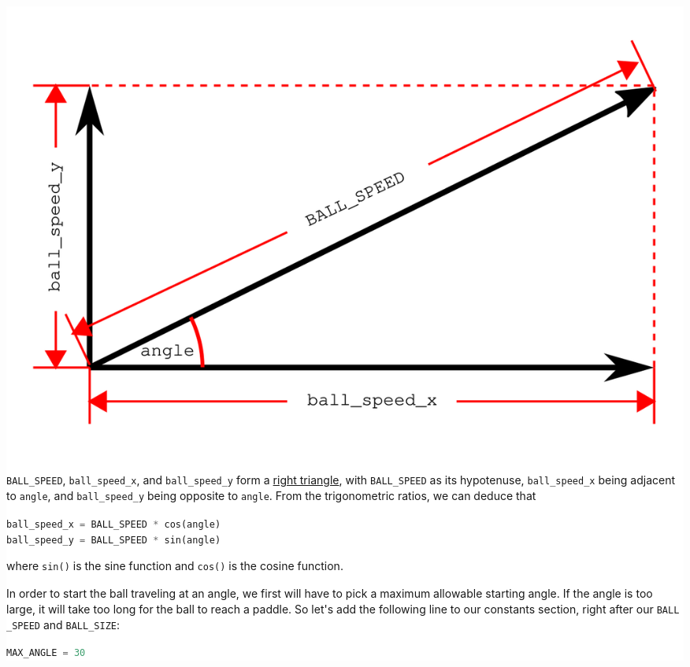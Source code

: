 ![picture of the speed vector diagram](vector_diagram.svg)

`BALL_SPEED`, `ball_speed_x`, and `ball_speed_y` form a
[right triangle](https://en.wikipedia.org/wiki/Right_triangle),
with `BALL_SPEED` as its hypotenuse,
`ball_speed_x` being adjacent to `angle`,
and `ball_speed_y` being opposite to `angle`.
From the trigonometric ratios,
we can deduce that

```python
ball_speed_x = BALL_SPEED * cos(angle)
ball_speed_y = BALL_SPEED * sin(angle)
```

where `sin()` is the sine function and `cos()` is the cosine function.

In order to start the ball traveling at an angle,
we first will have to pick a maximum allowable starting angle.
If the angle is too large,
it will take too long for the ball to reach a paddle.
So let's add the following line to our constants section,
right after our `BALL_SPEED` and `BALL_SIZE`:

```python
MAX_ANGLE = 30
```
